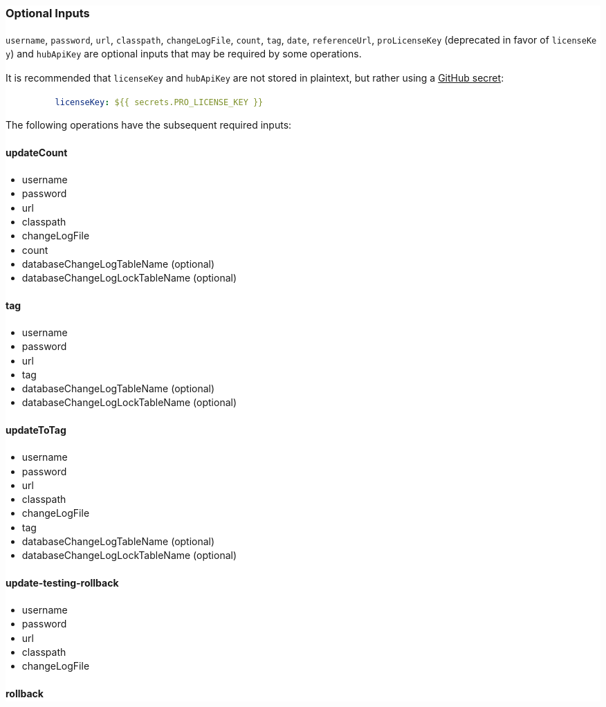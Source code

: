 ### Optional Inputs

`username`, `password`, `url`, `classpath`, `changeLogFile`, `count`, `tag`, `date`, `referenceUrl`, `proLicenseKey` (deprecated in favor of `licenseKey`) and `hubApiKey` are optional inputs that may be required by some operations.

It is recommended that `licenseKey` and `hubApiKey` are not stored in plaintext, but rather using a [GitHub secret](https://docs.github.com/en/actions/security-guides/encrypted-secrets):

```yaml
          licenseKey: ${{ secrets.PRO_LICENSE_KEY }}
```

The following operations have the subsequent required inputs:

#### updateCount

- username
- password
- url
- classpath
- changeLogFile
- count
- databaseChangeLogTableName (optional)
- databaseChangeLogLockTableName (optional)

#### tag

- username
- password
- url
- tag
- databaseChangeLogTableName (optional)
- databaseChangeLogLockTableName (optional)

#### updateToTag

- username
- password
- url
- classpath
- changeLogFile
- tag
- databaseChangeLogTableName (optional)
- databaseChangeLogLockTableName (optional)

#### update-testing-rollback

- username
- password
- url
- classpath
- changeLogFile

#### rollback
